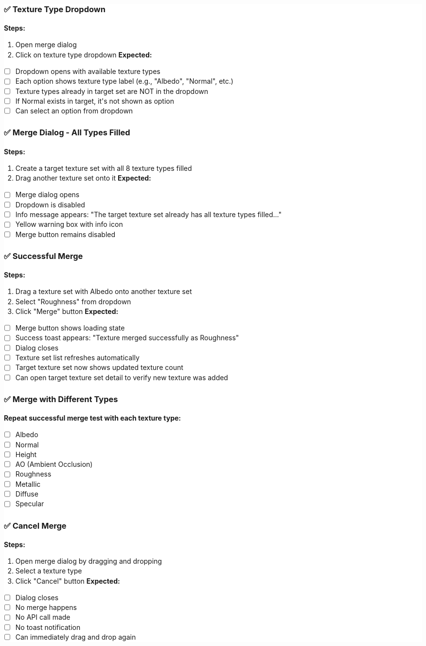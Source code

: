 ### ✅ Texture Type Dropdown
**Steps:**
1. Open merge dialog
2. Click on texture type dropdown
**Expected:**
- [ ] Dropdown opens with available texture types
- [ ] Each option shows texture type label (e.g., "Albedo", "Normal", etc.)
- [ ] Texture types already in target set are NOT in the dropdown
- [ ] If Normal exists in target, it's not shown as option
- [ ] Can select an option from dropdown

### ✅ Merge Dialog - All Types Filled
**Steps:**
1. Create a target texture set with all 8 texture types filled
2. Drag another texture set onto it
**Expected:**
- [ ] Merge dialog opens
- [ ] Dropdown is disabled
- [ ] Info message appears: "The target texture set already has all texture types filled..."
- [ ] Yellow warning box with info icon
- [ ] Merge button remains disabled

### ✅ Successful Merge
**Steps:**
1. Drag a texture set with Albedo onto another texture set
2. Select "Roughness" from dropdown
3. Click "Merge" button
**Expected:**
- [ ] Merge button shows loading state
- [ ] Success toast appears: "Texture merged successfully as Roughness"
- [ ] Dialog closes
- [ ] Texture set list refreshes automatically
- [ ] Target texture set now shows updated texture count
- [ ] Can open target texture set detail to verify new texture was added

### ✅ Merge with Different Types
**Repeat successful merge test with each texture type:**
- [ ] Albedo
- [ ] Normal
- [ ] Height
- [ ] AO (Ambient Occlusion)
- [ ] Roughness
- [ ] Metallic
- [ ] Diffuse
- [ ] Specular

### ✅ Cancel Merge
**Steps:**
1. Open merge dialog by dragging and dropping
2. Select a texture type
3. Click "Cancel" button
**Expected:**
- [ ] Dialog closes
- [ ] No merge happens
- [ ] No API call made
- [ ] No toast notification
- [ ] Can immediately drag and drop again
